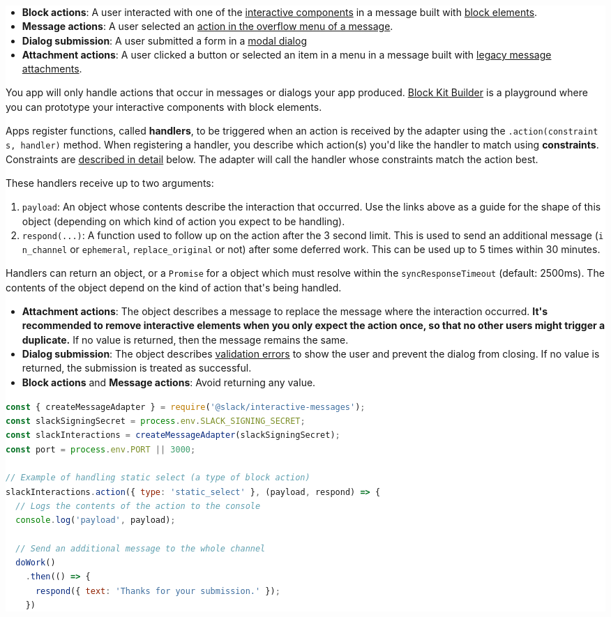 -  **Block actions**: A user interacted with one of the [interactive
   components](https://api.slack.com/reference/messaging/interactive-components) in a message built with [block
   elements](https://api.slack.com/reference/messaging/block-elements).
-  **Message actions**: A user selected an [action in the overflow menu of a message](https://api.slack.com/actions).
-  **Dialog submission**: A user submitted a form in a [modal dialog](https://api.slack.com/dialogs)
-  **Attachment actions**: A user clicked a button or selected an item in a menu in a message built with [legacy message
   attachments](https://api.slack.com/interactive-messages).

You app will only handle actions that occur in messages or dialogs your app produced. [Block Kit
Builder](https://api.slack.com/tools/block-kit-builder) is a playground where you can prototype your interactive
components with block elements.

Apps register functions, called **handlers**, to be triggered when an action is received by the adapter using the
`.action(constraints, handler)` method. When registering a handler, you describe which action(s) you'd like the handler
to match using **constraints**. Constraints are [described in detail](#constraints) below. The adapter will call the
handler whose constraints match the action best.

These handlers receive up to two arguments:

1. `payload`: An object whose contents describe the interaction that occurred. Use the links above as a guide for the
   shape of this object (depending on which kind of action you expect to be handling).
2. `respond(...)`: A function used to follow up on the action after the 3 second limit. This is used to send an
   additional message (`in_channel` or `ephemeral`, `replace_original` or not) after some deferred work. This can be
   used up to 5 times within 30 minutes.

Handlers can return an object, or a `Promise` for a object which must resolve within the `syncResponseTimeout` (default:
2500ms). The contents of the object depend on the kind of action that's being handled.

- **Attachment actions**: The object describes a message to replace the message where the interaction occurred. **It's
  recommended to remove interactive elements when you only expect the action once, so that no other users might trigger
  a duplicate.** If no value is returned, then the message remains the same.
- **Dialog submission**: The object describes [validation errors](https://api.slack.com/dialogs#input_validation) to
  show the user and prevent the dialog from closing. If no value is returned, the submission is treated as successful.
- **Block actions** and **Message actions**: Avoid returning any value.

```javascript
const { createMessageAdapter } = require('@slack/interactive-messages');
const slackSigningSecret = process.env.SLACK_SIGNING_SECRET;
const slackInteractions = createMessageAdapter(slackSigningSecret);
const port = process.env.PORT || 3000;

// Example of handling static select (a type of block action)
slackInteractions.action({ type: 'static_select' }, (payload, respond) => {
  // Logs the contents of the action to the console
  console.log('payload', payload);

  // Send an additional message to the whole channel
  doWork()
    .then(() => {
      respond({ text: 'Thanks for your submission.' });
    })
```